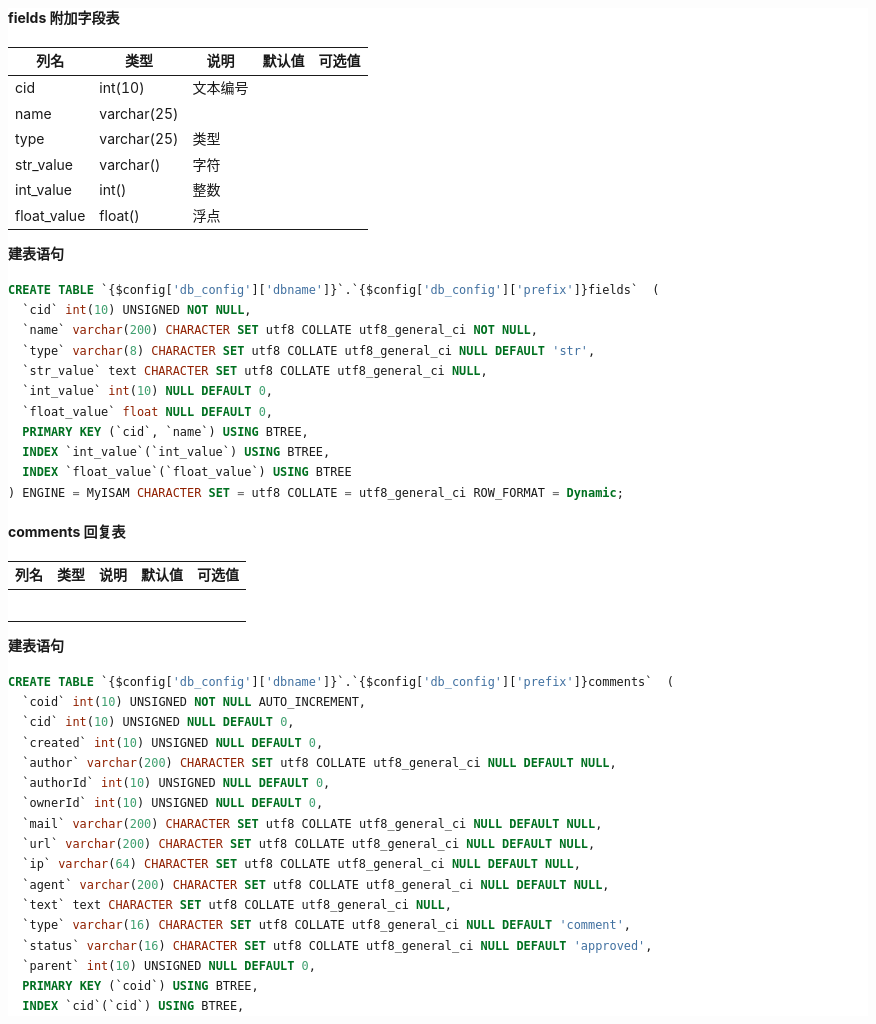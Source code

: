 #### fields 附加字段表

| 列名        | 类型        | 说明     | 默认值 | 可选值 |
| ----------- | ----------- | -------- | ------ | ------ |
| cid         | int(10)     | 文本编号 |
| name        | varchar(25) |          |
| type        | varchar(25) | 类型     |
| str_value   | varchar()   | 字符     |
| int_value   | int()       | 整数     |
| float_value | float()     | 浮点     |

**建表语句**

```sql
CREATE TABLE `{$config['db_config']['dbname']}`.`{$config['db_config']['prefix']}fields`  (
  `cid` int(10) UNSIGNED NOT NULL,
  `name` varchar(200) CHARACTER SET utf8 COLLATE utf8_general_ci NOT NULL,
  `type` varchar(8) CHARACTER SET utf8 COLLATE utf8_general_ci NULL DEFAULT 'str',
  `str_value` text CHARACTER SET utf8 COLLATE utf8_general_ci NULL,
  `int_value` int(10) NULL DEFAULT 0,
  `float_value` float NULL DEFAULT 0,
  PRIMARY KEY (`cid`, `name`) USING BTREE,
  INDEX `int_value`(`int_value`) USING BTREE,
  INDEX `float_value`(`float_value`) USING BTREE
) ENGINE = MyISAM CHARACTER SET = utf8 COLLATE = utf8_general_ci ROW_FORMAT = Dynamic;
```

#### comments 回复表

| 列名 | 类型 | 说明 | 默认值 | 可选值 |
| ---- | ---- | ---- | ------ | ------ |
|      |      |      |        |
|      |      |      |        |
|      |      |      |        |
|      |      |      |        |
|      |      |      |        |
|      |      |      |        |

**建表语句**

```sql
CREATE TABLE `{$config['db_config']['dbname']}`.`{$config['db_config']['prefix']}comments`  (
  `coid` int(10) UNSIGNED NOT NULL AUTO_INCREMENT,
  `cid` int(10) UNSIGNED NULL DEFAULT 0,
  `created` int(10) UNSIGNED NULL DEFAULT 0,
  `author` varchar(200) CHARACTER SET utf8 COLLATE utf8_general_ci NULL DEFAULT NULL,
  `authorId` int(10) UNSIGNED NULL DEFAULT 0,
  `ownerId` int(10) UNSIGNED NULL DEFAULT 0,
  `mail` varchar(200) CHARACTER SET utf8 COLLATE utf8_general_ci NULL DEFAULT NULL,
  `url` varchar(200) CHARACTER SET utf8 COLLATE utf8_general_ci NULL DEFAULT NULL,
  `ip` varchar(64) CHARACTER SET utf8 COLLATE utf8_general_ci NULL DEFAULT NULL,
  `agent` varchar(200) CHARACTER SET utf8 COLLATE utf8_general_ci NULL DEFAULT NULL,
  `text` text CHARACTER SET utf8 COLLATE utf8_general_ci NULL,
  `type` varchar(16) CHARACTER SET utf8 COLLATE utf8_general_ci NULL DEFAULT 'comment',
  `status` varchar(16) CHARACTER SET utf8 COLLATE utf8_general_ci NULL DEFAULT 'approved',
  `parent` int(10) UNSIGNED NULL DEFAULT 0,
  PRIMARY KEY (`coid`) USING BTREE,
  INDEX `cid`(`cid`) USING BTREE,
```